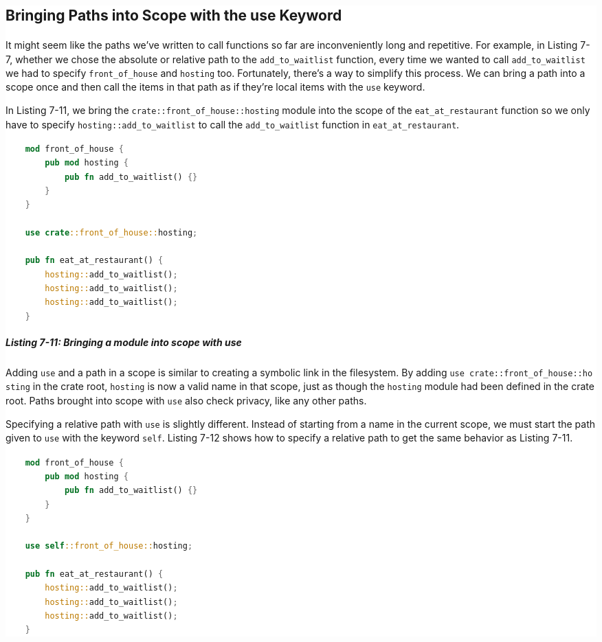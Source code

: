 ## Bringing Paths into Scope with the use Keyword

It might seem like the paths we’ve written to call functions so far are inconveniently long and repetitive. For example, in Listing 7-7, whether we chose the absolute or relative path to the `add_to_waitlist` function, every time we wanted to call `add_to_waitlist` we had to specify `front_of_house` and `hosting` too. Fortunately, there’s a way to simplify this process. We can bring a path into a scope once and then call the items in that path as if they’re local items with the `use` keyword.

In Listing 7-11, we bring the `crate::front_of_house::hosting` module into the scope of the `eat_at_restaurant` function so we only have to specify `hosting::add_to_waitlist` to call the `add_to_waitlist` function in `eat_at_restaurant`.

```rust
    mod front_of_house {
        pub mod hosting {
            pub fn add_to_waitlist() {}
        }
    }

    use crate::front_of_house::hosting;

    pub fn eat_at_restaurant() {
        hosting::add_to_waitlist();
        hosting::add_to_waitlist();
        hosting::add_to_waitlist();
    }
```

##### Listing 7-11: Bringing a module into scope with use

Adding `use` and a path in a scope is similar to creating a symbolic link in the filesystem. By adding `use crate::front_of_house::hosting` in the crate root, `hosting` is now a valid name in that scope, just as though the `hosting` module had been defined in the crate root. Paths brought into scope with `use` also check privacy, like any other paths.

Specifying a relative path with `use` is slightly different. Instead of starting from a name in the current scope, we must start the path given to `use` with the keyword `self`. Listing 7-12 shows how to specify a relative path to get the same behavior as Listing 7-11.

```rust
    mod front_of_house {
        pub mod hosting {
            pub fn add_to_waitlist() {}
        }
    }

    use self::front_of_house::hosting;

    pub fn eat_at_restaurant() {
        hosting::add_to_waitlist();
        hosting::add_to_waitlist();
        hosting::add_to_waitlist();
    }
```
